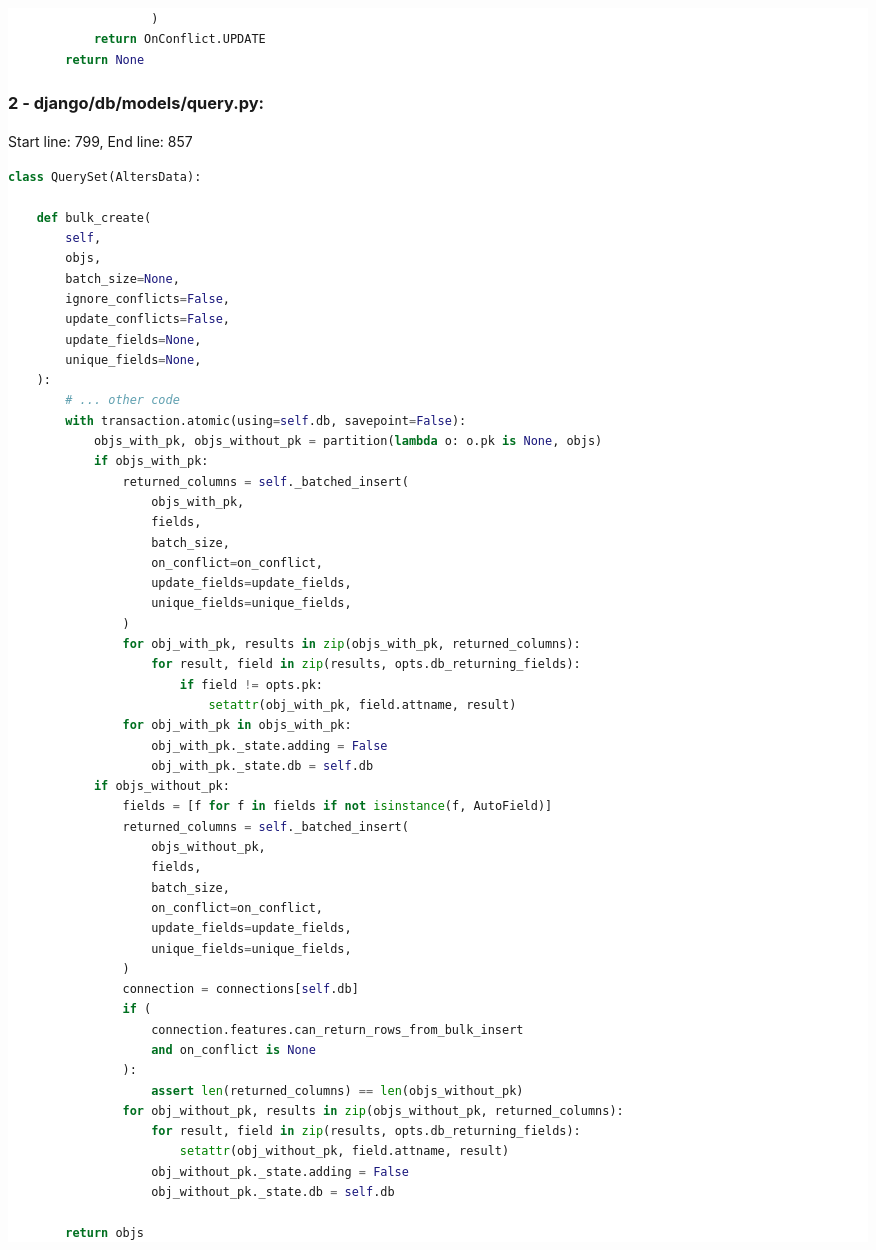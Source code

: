 ```python
                    )
            return OnConflict.UPDATE
        return None
```
### 2 - django/db/models/query.py:

Start line: 799, End line: 857

```python
class QuerySet(AltersData):

    def bulk_create(
        self,
        objs,
        batch_size=None,
        ignore_conflicts=False,
        update_conflicts=False,
        update_fields=None,
        unique_fields=None,
    ):
        # ... other code
        with transaction.atomic(using=self.db, savepoint=False):
            objs_with_pk, objs_without_pk = partition(lambda o: o.pk is None, objs)
            if objs_with_pk:
                returned_columns = self._batched_insert(
                    objs_with_pk,
                    fields,
                    batch_size,
                    on_conflict=on_conflict,
                    update_fields=update_fields,
                    unique_fields=unique_fields,
                )
                for obj_with_pk, results in zip(objs_with_pk, returned_columns):
                    for result, field in zip(results, opts.db_returning_fields):
                        if field != opts.pk:
                            setattr(obj_with_pk, field.attname, result)
                for obj_with_pk in objs_with_pk:
                    obj_with_pk._state.adding = False
                    obj_with_pk._state.db = self.db
            if objs_without_pk:
                fields = [f for f in fields if not isinstance(f, AutoField)]
                returned_columns = self._batched_insert(
                    objs_without_pk,
                    fields,
                    batch_size,
                    on_conflict=on_conflict,
                    update_fields=update_fields,
                    unique_fields=unique_fields,
                )
                connection = connections[self.db]
                if (
                    connection.features.can_return_rows_from_bulk_insert
                    and on_conflict is None
                ):
                    assert len(returned_columns) == len(objs_without_pk)
                for obj_without_pk, results in zip(objs_without_pk, returned_columns):
                    for result, field in zip(results, opts.db_returning_fields):
                        setattr(obj_without_pk, field.attname, result)
                    obj_without_pk._state.adding = False
                    obj_without_pk._state.db = self.db

        return objs

```